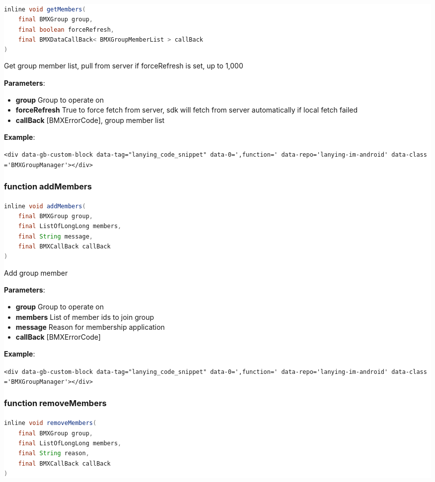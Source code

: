 ```java
inline void getMembers(
    final BMXGroup group,
    final boolean forceRefresh,
    final BMXDataCallBack< BMXGroupMemberList > callBack
)
```

Get group member list, pull from server if forceRefresh is set, up to 1,000

**Parameters**:

* **group** Group to operate on
* **forceRefresh** True to force fetch from server, sdk will fetch from server automatically if local fetch failed
* **callBack** \[BMXErrorCode], group member list

**Example**:

```
<div data-gb-custom-block data-tag="lanying_code_snippet" data-0=',function=' data-repo='lanying-im-android' data-class='BMXGroupManager'></div>
```

### function addMembers

```java
inline void addMembers(
    final BMXGroup group,
    final ListOfLongLong members,
    final String message,
    final BMXCallBack callBack
)
```

Add group member

**Parameters**:

* **group** Group to operate on
* **members** List of member ids to join group
* **message** Reason for membership application
* **callBack** \[BMXErrorCode]

**Example**:

```
<div data-gb-custom-block data-tag="lanying_code_snippet" data-0=',function=' data-repo='lanying-im-android' data-class='BMXGroupManager'></div>
```

### function removeMembers

```java
inline void removeMembers(
    final BMXGroup group,
    final ListOfLongLong members,
    final String reason,
    final BMXCallBack callBack
)
```
